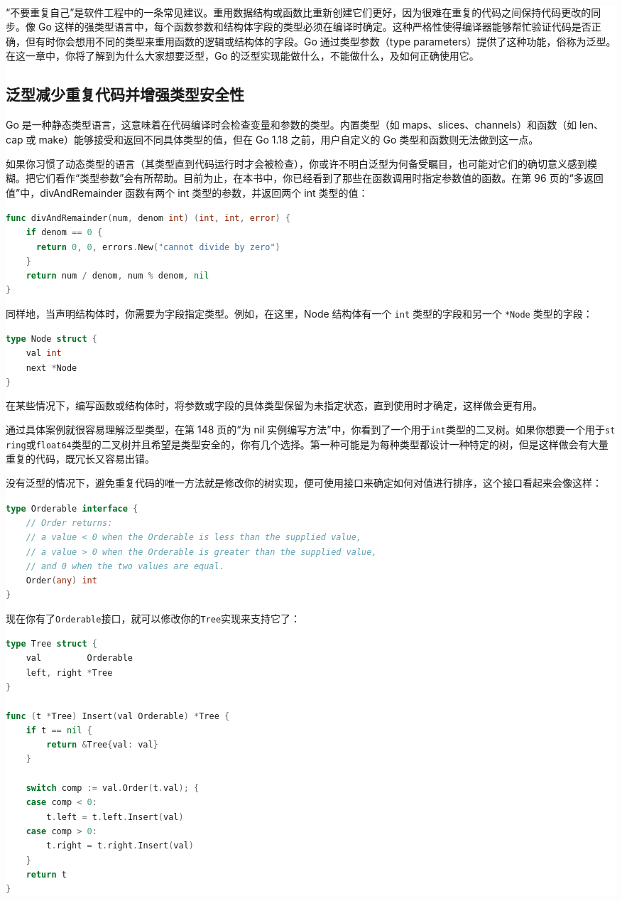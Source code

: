 “不要重复自己”是软件工程中的一条常见建议。重用数据结构或函数比重新创建它们更好，因为很难在重复的代码之间保持代码更改的同步。像 Go 这样的强类型语言中，每个函数参数和结构体字段的类型必须在编译时确定。这种严格性使得编译器能够帮忙验证代码是否正确，但有时你会想用不同的类型来重用函数的逻辑或结构体的字段。Go 通过类型参数（type parameters）提供了这种功能，俗称为泛型。在这一章中，你将了解到为什么大家想要泛型，Go 的泛型实现能做什么，不能做什么，及如何正确使用它。

## 泛型减少重复代码并增强类型安全性

Go 是一种静态类型语言，这意味着在代码编译时会检查变量和参数的类型。内置类型（如 maps、slices、channels）和函数（如 len、cap 或 make）能够接受和返回不同具体类型的值，但在 Go 1.18 之前，用户自定义的 Go 类型和函数则无法做到这一点。

如果你习惯了动态类型的语言（其类型直到代码运行时才会被检查），你或许不明白泛型为何备受瞩目，也可能对它们的确切意义感到模糊。把它们看作“类型参数”会有所帮助。目前为止，在本书中，你已经看到了那些在函数调用时指定参数值的函数。在第 96 页的“多返回值”中，divAndRemainder 函数有两个 int 类型的参数，并返回两个 int 类型的值：

```go
func divAndRemainder(num, denom int) (int, int, error) {
    if denom == 0 {
      return 0, 0, errors.New("cannot divide by zero")
    }
    return num / denom, num % denom, nil
}
```

同样地，当声明结构体时，你需要为字段指定类型。例如，在这里，Node 结构体有一个 `int` 类型的字段和另一个 `*Node` 类型的字段：

```go
type Node struct {
    val int
    next *Node
}
```

在某些情况下，编写函数或结构体时，将参数或字段的具体类型保留为未指定状态，直到使用时才确定，这样做会更有用。

通过具体案例就很容易理解泛型类型，在第 148 页的“为 nil 实例编写方法”中，你看到了一个用于`int`类型的二叉树。如果你想要一个用于`string`或`float64`类型的二叉树并且希望是类型安全的，你有几个选择。第一种可能是为每种类型都设计一种特定的树，但是这样做会有大量重复的代码，既冗长又容易出错。

没有泛型的情况下，避免重复代码的唯一方法就是修改你的树实现，便可使用接口来确定如何对值进行排序，这个接口看起来会像这样：

```go
type Orderable interface {
    // Order returns:
    // a value < 0 when the Orderable is less than the supplied value,
    // a value > 0 when the Orderable is greater than the supplied value,
    // and 0 when the two values are equal.
    Order(any) int
}
```

现在你有了`Orderable`接口，就可以修改你的`Tree`实现来支持它了：

```go
type Tree struct {
    val         Orderable
    left, right *Tree
}

func (t *Tree) Insert(val Orderable) *Tree {
    if t == nil {
        return &Tree{val: val}
    }

    switch comp := val.Order(t.val); {
    case comp < 0:
        t.left = t.left.Insert(val)
    case comp > 0:
        t.right = t.right.Insert(val)
    }
    return t
}
```
